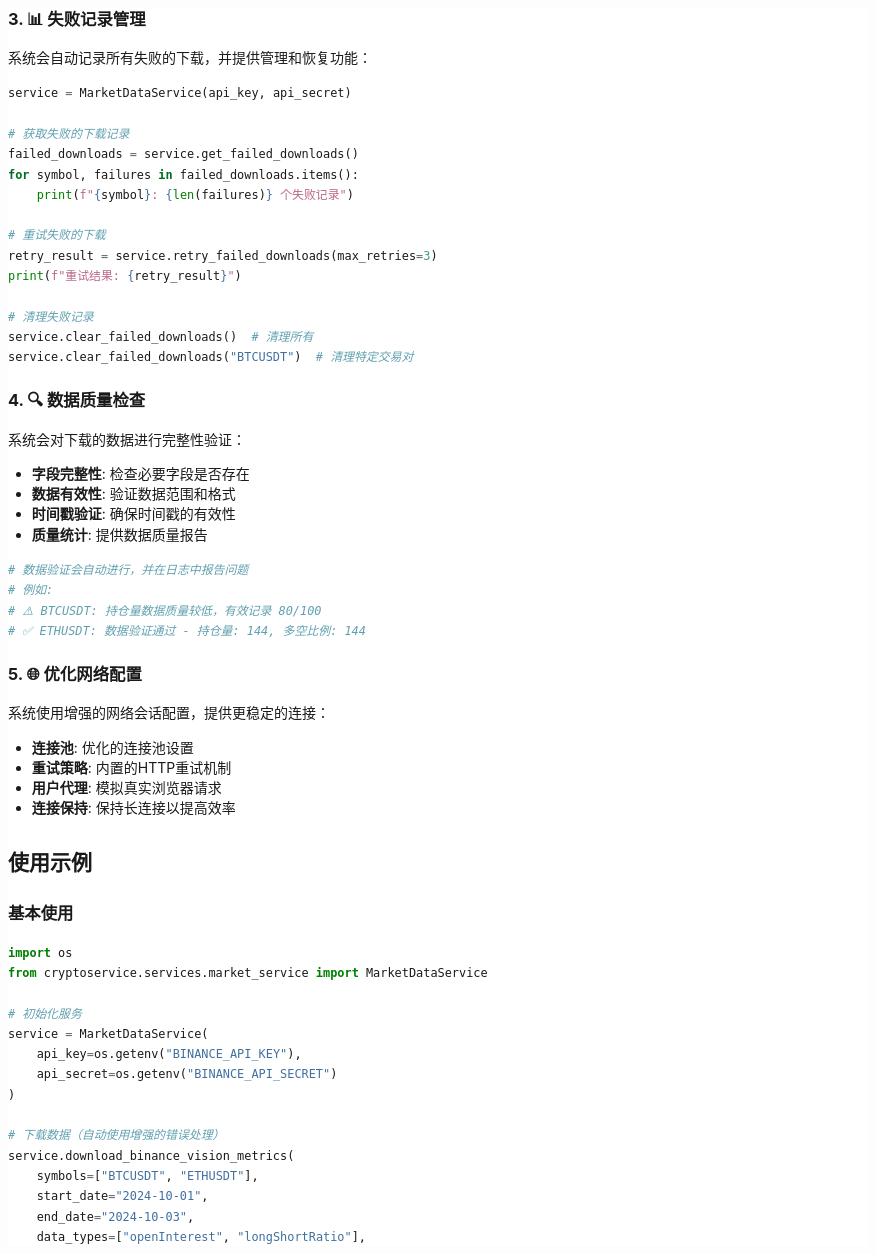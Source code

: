 ### 3. 📊 失败记录管理

系统会自动记录所有失败的下载，并提供管理和恢复功能：

```python
service = MarketDataService(api_key, api_secret)

# 获取失败的下载记录
failed_downloads = service.get_failed_downloads()
for symbol, failures in failed_downloads.items():
    print(f"{symbol}: {len(failures)} 个失败记录")

# 重试失败的下载
retry_result = service.retry_failed_downloads(max_retries=3)
print(f"重试结果: {retry_result}")

# 清理失败记录
service.clear_failed_downloads()  # 清理所有
service.clear_failed_downloads("BTCUSDT")  # 清理特定交易对
```

### 4. 🔍 数据质量检查

系统会对下载的数据进行完整性验证：

- **字段完整性**: 检查必要字段是否存在
- **数据有效性**: 验证数据范围和格式
- **时间戳验证**: 确保时间戳的有效性
- **质量统计**: 提供数据质量报告

```python
# 数据验证会自动进行，并在日志中报告问题
# 例如:
# ⚠️ BTCUSDT: 持仓量数据质量较低，有效记录 80/100
# ✅ ETHUSDT: 数据验证通过 - 持仓量: 144, 多空比例: 144
```

### 5. 🌐 优化网络配置

系统使用增强的网络会话配置，提供更稳定的连接：

- **连接池**: 优化的连接池设置
- **重试策略**: 内置的HTTP重试机制
- **用户代理**: 模拟真实浏览器请求
- **连接保持**: 保持长连接以提高效率

## 使用示例

### 基本使用

```python
import os
from cryptoservice.services.market_service import MarketDataService

# 初始化服务
service = MarketDataService(
    api_key=os.getenv("BINANCE_API_KEY"),
    api_secret=os.getenv("BINANCE_API_SECRET")
)

# 下载数据（自动使用增强的错误处理）
service.download_binance_vision_metrics(
    symbols=["BTCUSDT", "ETHUSDT"],
    start_date="2024-10-01",
    end_date="2024-10-03",
    data_types=["openInterest", "longShortRatio"],
```